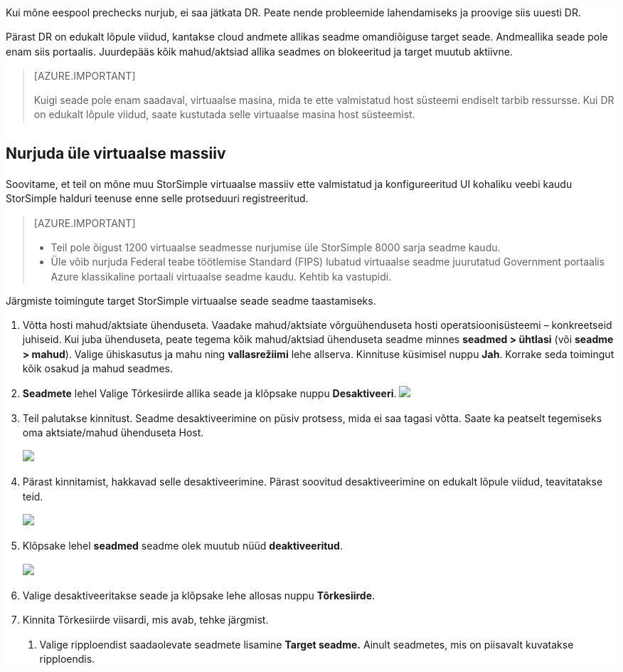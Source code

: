 Kui mõne eespool prechecks nurjub, ei saa jätkata DR. Peate nende probleemide lahendamiseks ja proovige siis uuesti DR.

Pärast DR on edukalt lõpule viidud, kantakse cloud andmete allikas seadme omandiõiguse target seade. Andmeallika seade pole enam siis portaalis. Juurdepääs kõik mahud/aktsiad allika seadmes on blokeeritud ja target muutub aktiivne.

> [AZURE.IMPORTANT]
> 
> Kuigi seade pole enam saadaval, virtuaalse masina, mida te ette valmistatud host süsteemi endiselt tarbib ressursse. Kui DR on edukalt lõpule viidud, saate kustutada selle virtuaalse masina host süsteemist.

## <a name="fail-over-to-a-virtual-array"></a>Nurjuda üle virtuaalse massiiv

Soovitame, et teil on mõne muu StorSimple virtuaalse massiiv ette valmistatud ja konfigureeritud UI kohaliku veebi kaudu StorSimple halduri teenuse enne selle protseduuri registreeritud.


> [AZURE.IMPORTANT]
> 
> - Teil pole õigust 1200 virtuaalse seadmesse nurjumise üle StorSimple 8000 sarja seadme kaudu.
> - Üle võib nurjuda Federal teabe töötlemise Standard (FIPS) lubatud virtuaalse seadme juurutatud Government portaalis Azure klassikaline portaali virtuaalse seadme kaudu. Kehtib ka vastupidi.

Järgmiste toimingute target StorSimple virtuaalse seade seadme taastamiseks.

1. Võtta hosti mahud/aktsiate ühenduseta. Vaadake mahud/aktsiate võrguühenduseta hosti operatsioonisüsteemi – konkreetseid juhiseid. Kui juba ühenduseta, peate tegema kõik mahud/aktsiad ühenduseta seadme minnes **seadmed > ühtlasi** (või **seadme > mahud**). Valige ühiskasutus ja mahu ning **vallasrežiimi** lehe allserva. Kinnituse küsimisel nuppu **Jah**. Korrake seda toimingut kõik osakud ja mahud seadmes.

2. **Seadmete** lehel Valige Tõrkesiirde allika seade ja klõpsake nuppu **Desaktiveeri**. 
    ![](./media/storsimple-ova-failover-dr/image16.png)

3. Teil palutakse kinnitust. Seadme desaktiveerimine on püsiv protsess, mida ei saa tagasi võtta. Saate ka peatselt tegemiseks oma aktsiate/mahud ühenduseta Host.

    ![](./media/storsimple-ova-failover-dr/image18.png)

3. Pärast kinnitamist, hakkavad selle desaktiveerimine. Pärast soovitud desaktiveerimine on edukalt lõpule viidud, teavitatakse teid.

    ![](./media/storsimple-ova-failover-dr/image19.png)

4. Klõpsake lehel **seadmed** seadme olek muutub nüüd **deaktiveeritud**.

    ![](./media/storsimple-ova-failover-dr/image20.png)

5. Valige desaktiveeritakse seade ja klõpsake lehe allosas nuppu **Tõrkesiirde**.

6. Kinnita Tõrkesiirde viisardi, mis avab, tehke järgmist.

    1. Valige ripploendist saadaolevate seadmete lisamine **Target seadme.** Ainult seadmetes, mis on piisavalt kuvatakse ripploendis.
